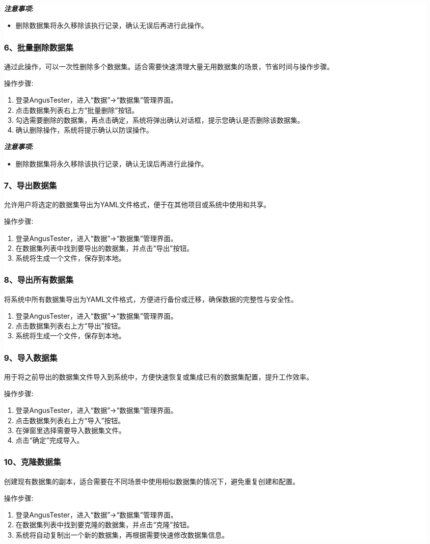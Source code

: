 ***注意事项:***

- 删除数据集将永久移除该执行记录，确认无误后再进行此操作。

### 6、批量删除数据集

通过此操作，可以一次性删除多个数据集。适合需要快速清理大量无用数据集的场景，节省时间与操作步骤。

操作步骤:

1. 登录AngusTester，进入“数据”->“数据集”管理界面。
2. 点击数据集列表右上方“批量删除”按钮。
3. 勾选需要删除的数据集，再点击确定，系统将弹出确认对话框，提示您确认是否删除该数据集。
4. 确认删除操作，系统将提示确认以防误操作。

***注意事项:***

- 删除数据集将永久移除该执行记录，确认无误后再进行此操作。

### 7、导出数据集

允许用户将选定的数据集导出为YAML文件格式，便于在其他项目或系统中使用和共享。

操作步骤:

1. 登录AngusTester，进入“数据”->“数据集”管理界面。
2. 在数据集列表中找到要导出的数据集，并点击“导出”按钮。
3. 系统将生成一个文件，保存到本地。

### 8、导出所有数据集

将系统中所有数据集导出为YAML文件格式，方便进行备份或迁移，确保数据的完整性与安全性。

1. 登录AngusTester，进入“数据”->“数据集”管理界面。
2. 点击数据集列表右上方“导出”按钮。
3. 系统将生成一个文件，保存到本地。

### 9、导入数据集

用于将之前导出的数据集文件导入到系统中，方便快速恢复或集成已有的数据集配置，提升工作效率。

操作步骤:

1. 登录AngusTester，进入“数据”->“数据集”管理界面。
2. 点击数据集列表右上方“导入”按钮。
3. 在弹窗里选择需要导入数据集文件。
4. 点击“确定”完成导入。

### 10、克隆数据集

创建现有数据集的副本，适合需要在不同场景中使用相似数据集的情况下，避免重复创建和配置。

操作步骤:

1. 登录AngusTester，进入“数据”->“数据集”管理界面。
2. 在数据集列表中找到要克隆的数据集，并点击“克隆”按钮。
3. 系统将自动复制出一个新的数据集，再根据需要快速修改数据集信息。
